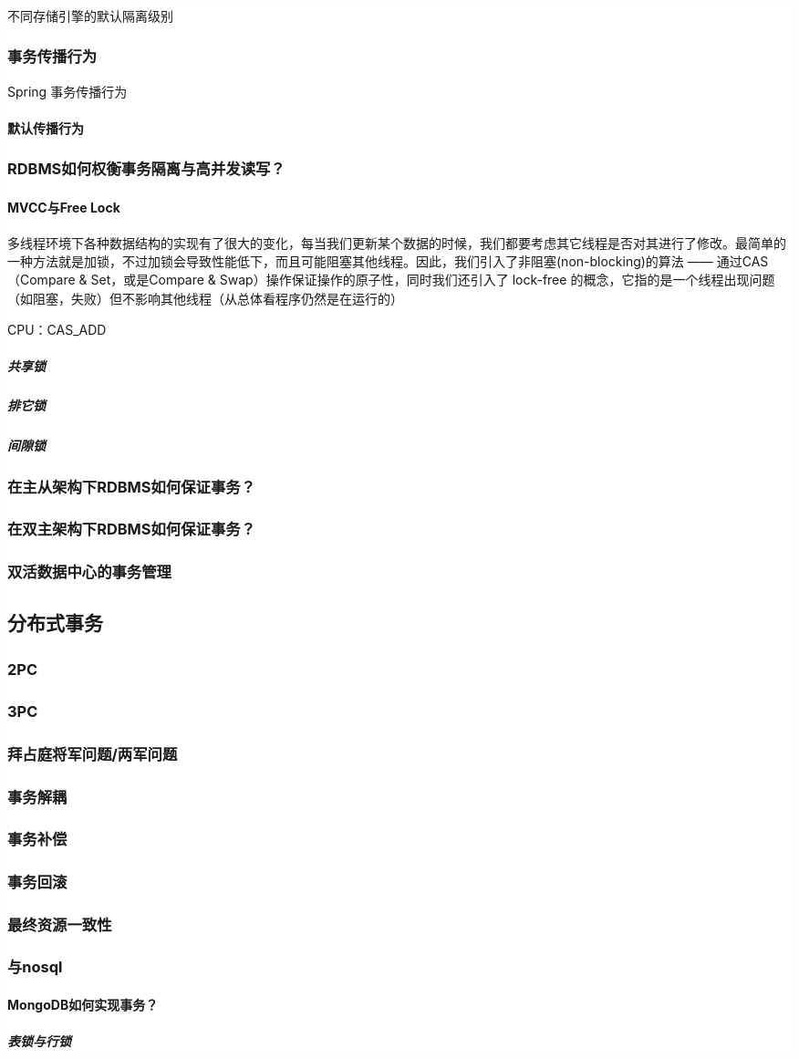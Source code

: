 不同存储引擎的默认隔离级别

### 事务传播行为

Spring 事务传播行为

#### 默认传播行为

### RDBMS如何权衡事务隔离与高并发读写？

#### MVCC与Free Lock

多线程环境下各种数据结构的实现有了很大的变化，每当我们更新某个数据的时候，我们都要考虑其它线程是否对其进行了修改。最简单的一种方法就是加锁，不过加锁会导致性能低下，而且可能阻塞其他线程。因此，我们引入了非阻塞(non-blocking)的算法 —— 通过CAS（Compare & Set，或是Compare & Swap）操作保证操作的原子性，同时我们还引入了 lock-free 的概念，它指的是一个线程出现问题（如阻塞，失败）但不影响其他线程（从总体看程序仍然是在运行的）

CPU：CAS_ADD

##### 共享锁

##### 排它锁

##### 间隙锁

### 在主从架构下RDBMS如何保证事务？

### 在双主架构下RDBMS如何保证事务？

### 双活数据中心的事务管理

## 分布式事务

### 2PC

### 3PC

### 拜占庭将军问题/两军问题

### 事务解耦

### 事务补偿

### 事务回滚

### 最终资源一致性

### 与nosql

#### MongoDB如何实现事务？
##### 表锁与行锁
